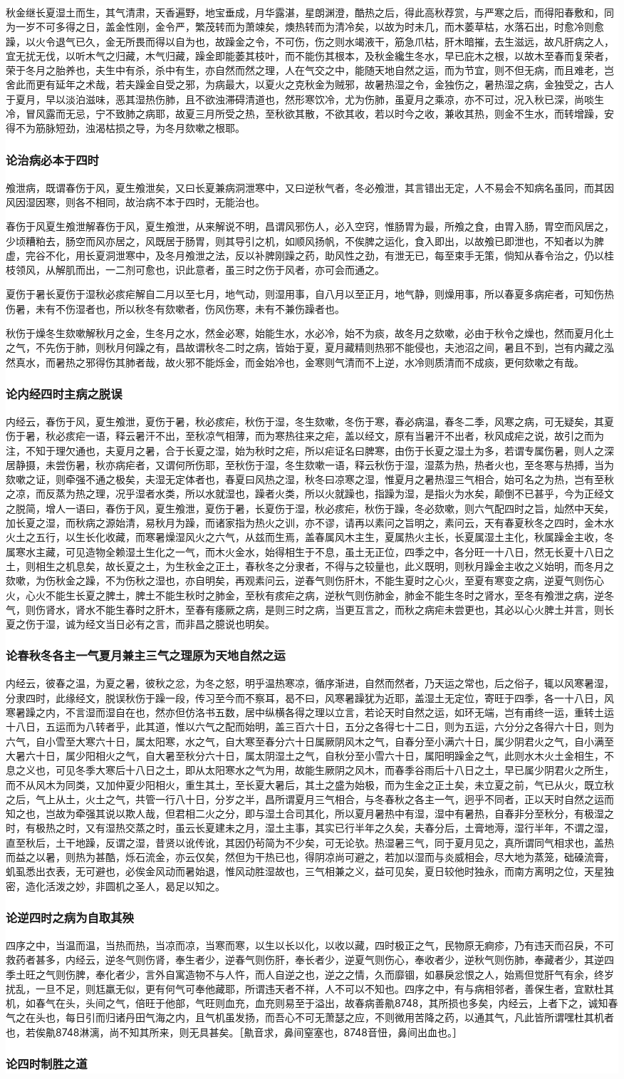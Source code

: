 秋金继长夏湿土而生，其气清肃，天香遍野，地宝垂成，月华露湛，星朗渊澄，酷热之后，得此高秋荐赏，与严寒之后，而得阳春敷和，同为一岁不可多得之日，盖金性刚，金令严，繁茂转而为萧竦矣，燠热转而为清冷矣，以故为时未几，而木萎草枯，水落石出，时愈冷则愈躁，以火令退气已久，金无所畏而得以自为也，故躁金之令，不可伤，伤之则水竭液干，筋急爪枯，肝木暗摧，去生滋远，故凡肝病之人，宜无扰无伐，以听木气之归藏，木气归藏，躁金即能萎其枝叶，而不能伤其根本，及秋金纔生冬水，早已庇木之根，以故木至春而复荣者，荣于冬月之胎养也，夫生中有杀，杀中有生，亦自然而然之理，人在气交之中，能随天地自然之运，而为节宜，则不但无病，而且难老，岂舍此而更有延年之术哉，若夫躁金自受之邪，为病最大，以夏火之克秋金为贼邪，故暑热湿之令，金独伤之，暑热湿之病，金独受之，古人于夏月，早以淡泊滋味，恶其湿热伤肺，且不欲浊滞碍清道也，然形寒饮冷，尤为伤肺，虽夏月之乘凉，亦不可过，况入秋已深，尚啖生冷，冒风露而无忌，宁不致肺之病耶，故夏三月所受之热，至秋欲其散，不欲其收，若以时今之收，兼收其热，则金不生水，而转增躁，安得不为筋脉短劲，浊渴枯损之导，为冬月欬嗽之根耶。  

### 论治病必本于四时  

飧泄病，既谓春伤于风，夏生飧泄矣，又曰长夏兼病洞泄寒中，又曰逆秋气者，冬必飧泄，其言错出无定，人不易会不知病名虽同，而其因风因湿因寒，则各不相同，故治病不本于四时，无能治也。  

春伤于风夏生飧泄解春伤于风，夏生飧泄，从来解说不明，昌谓风邪伤人，必入空窍，惟肠胃为最，所飧之食，由胃入肠，胃空而风居之，少顷糟粕去，肠空而风亦居之，风既居于肠胃，则其导引之机，如顺风扬帆，不俟脾之运化，食入即出，以故飧已即泄也，不知者以为脾虚，完谷不化，用长夏洞泄寒中，及冬月飧泄之法，反以补脾刚躁之药，助风性之劲，有泄无已，每至束手无策，倘知从春令治之，仍以桂枝领风，从解肌而出，一二剂可愈也，识此意者，虽三时之伤于风者，亦可会而通之。  

夏伤于暑长夏伤于湿秋必痎疟解自二月以至七月，地气动，则湿用事，自八月以至正月，地气静，则燥用事，所以春夏多病疟者，可知伤热伤暑，未有不伤湿者也，所以秋冬有欬嗽者，伤风伤寒，未有不兼伤躁者也。  

秋伤于燥冬生欬嗽解秋月之金，生冬月之水，然金必寒，始能生水，水必冷，始不为痰，故冬月之欬嗽，必由于秋令之燥也，然而夏月化土之气，不先伤于肺，则秋月何躁之有，昌故谓秋冬二时之病，皆始于夏，夏月藏精则热邪不能侵也，夫池沼之间，暑且不到，岂有内藏之泓然真水，而暑热之邪得伤其肺者哉，故火邪不能烁金，而金始冷也，金寒则气清而不上逆，水冷则质清而不成痰，更何欬嗽之有哉。  

### 论内经四时主病之脱误  

内经云，春伤于风，夏生飧泄，夏伤于暑，秋必痎疟，秋伤于湿，冬生欬嗽，冬伤于寒，春必病温，春冬二季，风寒之病，可无疑矣，其夏伤于暑，秋必痎疟一语，释云暑汗不出，至秋凉气相薄，而为寒热往来之疟，盖以经文，原有当暑汗不出者，秋风成疟之说，故引之而为注，不知于理欠通也，夫夏月之暑，合于长夏之湿，始为秋时之疟，所以疟证名曰脾寒，由伤于长夏之湿土为多，若谓专属伤暑，则人之深居静摄，未尝伤暑，秋亦病疟者，又谓何所伤耶，至秋伤于湿，冬生欬嗽一语，释云秋伤于湿，湿蒸为热，热者火也，至冬寒与热搏，当为欬嗽之证，则牵强不通之极矣，夫湿无定体者也，春夏曰风热之湿，秋冬曰凉寒之湿，惟夏月之暑热湿三气相合，始可名之为热，岂有至秋之凉，而反蒸为热之理，况乎湿者水类，所以水就湿也，躁者火类，所以火就躁也，指躁为湿，是指火为水矣，颠倒不已甚乎，今为正经文之脱简，增人一语曰，春伤于风，夏生飧泄，夏伤于暑，长夏伤于湿，秋必痎疟，秋伤于躁，冬必欬嗽，则六气配四时之旨，灿然中天矣，加长夏之湿，而秋病之源始清，易秋月为躁，而诸家指为热火之训，亦不谬，请再以素问之旨明之，素问云，天有春夏秋冬之四时，金木水火土之五行，以生长化收藏，而寒暑燥湿风火之六气，从兹而生焉，盖春属风木主生，夏属热火主长，长夏属湿土主化，秋属躁金主收，冬属寒水主藏，可见造物全赖湿土生化之一气，而木火金水，始得相生于不息，虽土无正位，四季之中，各分旺一十八日，然无长夏十八日之土，则相生之机息矣，故长夏之土，为生秋金之正土，春秋冬之分隶者，不得与之较量也，此义既明，则秋月躁金主收之义始明，而冬月之欬嗽，为伤秋金之躁，不为伤秋之湿也，亦自明矣，再观素问云，逆春气则伤肝木，不能生夏时之心火，至夏有寒变之病，逆夏气则伤心火，心火不能生长夏之脾土，脾土不能生秋时之肺金，至秋有痎疟之病，逆秋气则伤肺金，肺金不能生冬时之肾水，至冬有飧泄之病，逆冬气，则伤肾水，肾水不能生春时之肝木，至春有痿厥之病，是则三时之病，当更互言之，而秋之病疟未尝更也，其必以心火脾土并言，则长夏之伤于湿，诚为经文当日必有之言，而非昌之臆说也明矣。  

### 论春秋冬各主一气夏月兼主三气之理原为天地自然之运  

内经云，彼春之温，为夏之暑，彼秋之忿，为冬之怒，明乎温热寒凉，循序渐进，自然而然者，乃天运之常也，后之俗子，辄以风寒暑湿，分隶四时，此缘经文，脱误秋伤于躁一段，传习至今而不察耳，曷不曰，风寒暑躁犹为近耶，盖湿土无定位，寄旺于四季，各一十八日，风寒暑躁之内，不言湿而湿自在也，然亦但仿洛书五数，居中纵横各得之理以立言，若论天时自然之运，如环无端，岂有甫终一运，重转土运十八日，五运而为八转者乎，此其道，惟以六气之配而始明，盖三百六十日，五分之各得七十二日，则为五运，六分分之各得六十日，则为六气，自小雪至大寒六十日，属太阳寒，水之气，自大寒至春分六十日属厥阴风木之气，自春分至小满六十日，属少阴君火之气，自小满至大暑六十日，属少阳相火之气，自大暑至秋分六十日，属太阴湿土之气，自秋分至小雪六十日，属阳明躁金之气，此则水木火土金相生，不息之义也，可见冬季大寒后十八日之土，即从太阳寒水之气为用，故能生厥阴之风木，而春季谷雨后十八日之土，早已属少阴君火之所生，而不从风木为同类，又加仲夏少阳相火，重生其土，至长夏大暑后，其土之盛为始极，而为生金之正土矣，未立夏之前，气已从火，既立秋之后，气上从土，火土之气，共管一行八十日，分岁之半，昌所谓夏月三气相合，与冬春秋之各主一气，迥乎不同者，正以天时自然之运而知之也，岂故为牵强其说以欺人哉，但君相二火之分，即与湿土合司其化，所以夏月暑热中有湿，湿中有暑热，自春非分至秋分，有极湿之时，有极热之时，又有湿热交蒸之时，虽云长夏建未之月，湿土主事，其实已行半年之久矣，夫春分后，土膏地溽，湿行半年，不谓之湿，直至秋后，土干地躁，反谓之湿，昔贤以讹传讹，其因仍茍简为不少矣，可无论欤。热湿暑三气，同于夏月见之，真所谓同气相求也，盖热而益之以暑，则热为甚酷，烁石流金，亦云仅矣，然但为干热已也，得阴凉尚可避之，若加以湿而与炎威相会，尽大地为蒸笼，础磉流膏，虮虱悉出衣表，无可避也，必俟金风动而暑始退，惟风动胜湿故也，三气相兼之义，益可见矣，夏日较他时独永，而南方离明之位，天星独密，造化活泼之妙，非圆机之圣人，曷足以知之。  

### 论逆四时之病为自取其殃  

四序之中，当温而温，当热而热，当凉而凉，当寒而寒，以生以长以化，以收以藏，四时极正之气，民物原无痾疹，乃有违天而召戾，不可救药者甚多，内经云，逆冬气则伤肾，奉生者少，逆春气则伤肝，奉长者少，逆夏气则伤心，奉收者少，逆秋气则伤肺，奉藏者少，其逆四季土旺之气则伤脾，奉化者少，言外自寓造物不与人忤，而人自逆之也，逆之之情，久而靡锢，如暴戾忿恨之人，始焉但觉肝气有余，终岁扰乱，一旦不足，则尪羸无似，更有何气可奉他藏耶，所谓违天者不祥，人不可以不知也。四序之中，有与病相邻者，善保生者，宜默杜其机，如春气在头，头间之气，倍旺于他部，气旺则血充，血充则易至于溢出，故春病善鼽8748，其所损也多矣，内经云，上者下之，诚知春气之在头也，每日引而归诸丹田气海之内，且气机虽发扬，而吾心不可无萧瑟之应，不则微用苦降之药，以通其气，凡此皆所谓嘿杜其机者也，若俟鼽8748淋漓，尚不知其所来，则无具甚矣。［鼽音求，鼻间窒塞也，8748音忸，鼻间出血也。］  

### 论四时制胜之道  
